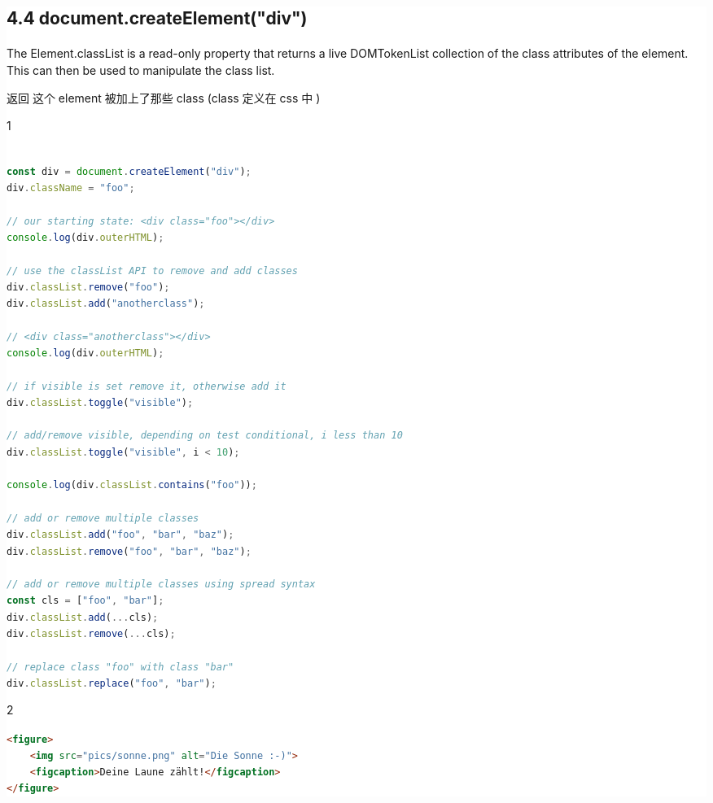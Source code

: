 ## 4.4 document.createElement("div")

The Element.classList is a read-only property that returns a live DOMTokenList collection of the class attributes of the element. This can then be used to manipulate the class list.

返回 这个 element  被加上了那些 class (class 定义在 css 中 )

1
```js

const div = document.createElement("div");
div.className = "foo";

// our starting state: <div class="foo"></div>
console.log(div.outerHTML);

// use the classList API to remove and add classes
div.classList.remove("foo");
div.classList.add("anotherclass");

// <div class="anotherclass"></div>
console.log(div.outerHTML);

// if visible is set remove it, otherwise add it
div.classList.toggle("visible");

// add/remove visible, depending on test conditional, i less than 10
div.classList.toggle("visible", i < 10);

console.log(div.classList.contains("foo"));

// add or remove multiple classes
div.classList.add("foo", "bar", "baz");
div.classList.remove("foo", "bar", "baz");

// add or remove multiple classes using spread syntax
const cls = ["foo", "bar"];
div.classList.add(...cls);
div.classList.remove(...cls);

// replace class "foo" with class "bar"
div.classList.replace("foo", "bar");

```


2

```html
<figure>
    <img src="pics/sonne.png" alt="Die Sonne :-)">
    <figcaption>Deine Laune zählt!</figcaption>
</figure>
```

